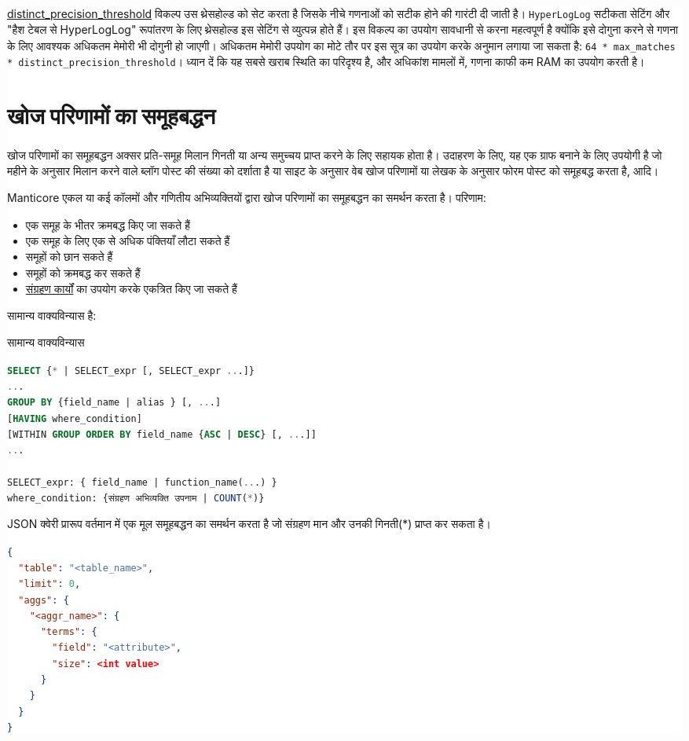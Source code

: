 [distinct_precision_threshold](../Searching/Options.md#distinct_precision_threshold) विकल्प उस थ्रेसहोल्ड को सेट करता है जिसके नीचे गणनाओं को सटीक होने की गारंटी दी जाती है। `HyperLogLog` सटीकता सेटिंग और "हैश टेबल से HyperLogLog" रूपांतरण के लिए थ्रेसहोल्ड इस सेटिंग से व्युत्पन्न होते हैं। इस विकल्प का उपयोग सावधानी से करना महत्वपूर्ण है क्योंकि इसे दोगुना करने से गणना के लिए आवश्यक अधिकतम मेमोरी भी दोगुनी हो जाएगी। अधिकतम मेमोरी उपयोग का मोटे तौर पर इस सूत्र का उपयोग करके अनुमान लगाया जा सकता है: `64 * max_matches * distinct_precision_threshold`। ध्यान दें कि यह सबसे खराब स्थिति का परिदृश्य है, और अधिकांश मामलों में, गणना काफी कम RAM का उपयोग करती है।

# खोज परिणामों का समूहबद्धन


खोज परिणामों का समूहबद्धन अक्सर प्रति-समूह मिलान गिनती या अन्य समुच्चय प्राप्त करने के लिए सहायक होता है। उदाहरण के लिए, यह एक ग्राफ बनाने के लिए उपयोगी है जो महीने के अनुसार मिलान करने वाले ब्लॉग पोस्ट की संख्या को दर्शाता है या साइट के अनुसार वेब खोज परिणामों या लेखक के अनुसार फोरम पोस्ट को समूहबद्ध करता है, आदि।

Manticore एकल या कई कॉलमों और गणितीय अभिव्यक्तियों द्वारा खोज परिणामों का समूहबद्धन का समर्थन करता है। परिणाम:

* एक समूह के भीतर क्रमबद्ध किए जा सकते हैं
* एक समूह के लिए एक से अधिक पंक्तियाँ लौटा सकते हैं
* समूहों को छान सकते हैं
* समूहों को क्रमबद्ध कर सकते हैं
* [संग्रहण कार्यों](../Searching/Grouping.md#Aggregation-functions) का उपयोग करके एकत्रित किए जा सकते हैं


सामान्य वाक्यविन्यास है:


सामान्य वाक्यविन्यास
```sql
SELECT {* | SELECT_expr [, SELECT_expr ...]}
...
GROUP BY {field_name | alias } [, ...]
[HAVING where_condition]
[WITHIN GROUP ORDER BY field_name {ASC | DESC} [, ...]]
...

SELECT_expr: { field_name | function_name(...) }
where_condition: {संग्रहण अभिव्यक्ति उपनाम | COUNT(*)}
```


JSON क्वेरी प्रारूप वर्तमान में एक मूल समूहबद्धन का समर्थन करता है जो संग्रहण मान और उनकी गिनती(*) प्राप्त कर सकता है।

```json
{
  "table": "<table_name>",
  "limit": 0,
  "aggs": {
    "<aggr_name>": {
      "terms": {
        "field": "<attribute>",
        "size": <int value>
      }
    }
  }
}
```
